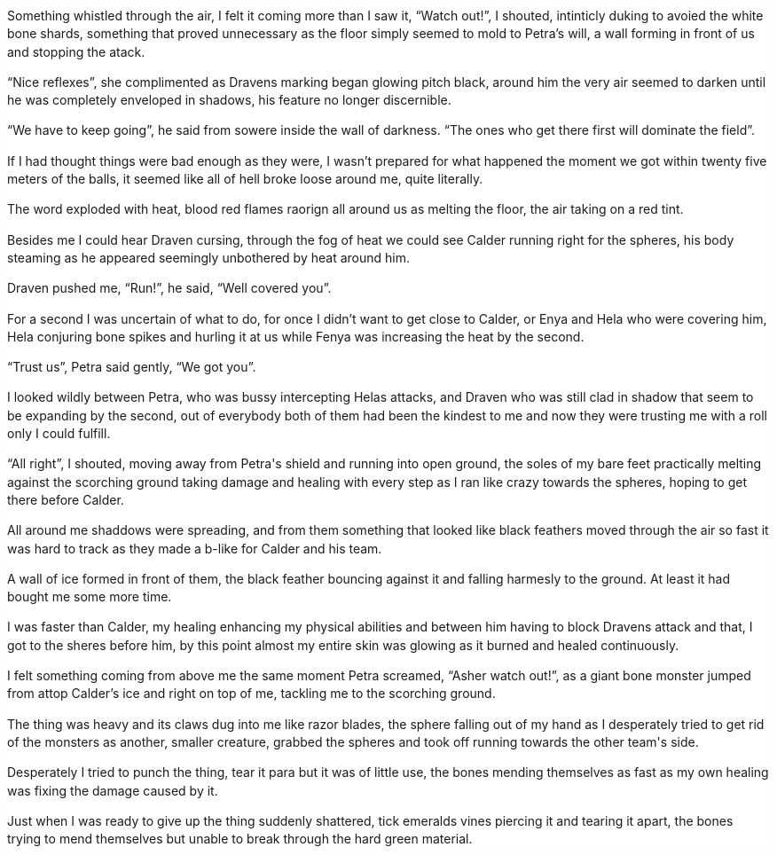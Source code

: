 Something whistled through the air, I felt it coming more than I saw it, “Watch out!”, I shouted, intinticly duking to avoied the white bone shards, something that proved unnecessary as the floor simply seemed to mold to Petra’s will, a wall forming in front of us and stopping the atack.

“Nice reflexes”, she complimented as Dravens marking began glowing pitch black, around him the very air seemed to darken until he was completely enveloped in shadows, his feature no longer discernible.

“We have to keep going”, he said from sowere inside the wall of darkness. “The ones who get there first will dominate the field”.  

If I had thought things were bad enough as they were, I wasn’t prepared for what happened the moment we got within twenty five meters of the balls, it seemed like all of hell broke loose around me, quite literally.

The word exploded with heat, blood red flames raorign all around us as melting the floor, the air taking on a red tint.

Besides me I could hear Draven cursing, through the fog of heat we could see Calder running right for the spheres, his body steaming as he appeared seemingly unbothered by heat around him.

Draven pushed me, “Run!”, he said, “Well covered you”.

For a second I was uncertain of what to do, for once I didn’t want to get close to Calder, or Enya and Hela who were covering him, Hela conjuring bone spikes and hurling it at us while Fenya was increasing the heat by the second.

“Trust us”, Petra said gently, “We got you”.

I looked wildly between Petra, who was bussy intercepting Helas attacks, and Draven who was still clad in shadow that seem to be expanding by the second, out of everybody both of them had been the kindest to me and now they were trusting me with a roll only I could fulfill.

“All right”, I shouted, moving away from Petra's shield and running into open ground, the soles of my bare feet practically melting against the scorching ground taking damage and healing with every step as  I ran like crazy towards the spheres, hoping to get there before Calder.

All around me shaddows were spreading, and from them something that looked like black feathers  moved through the air so fast it was hard to track as they made a b-like for Calder and his team.

A wall of ice formed in front of them, the black feather bouncing against it and falling harmesly to the ground. At least it had bought me some more time.

I was faster than Calder, my healing enhancing my physical abilities and between him having to block Dravens attack and that,  I got to the sheres before him, by  this point almost my entire skin was glowing as it burned and healed continuously.

I felt something coming from above me the same moment Petra screamed, “Asher watch out!”, as a giant bone monster jumped from attop Calder’s ice and right on top of me, tackling me to the scorching ground.

The thing was heavy and its claws dug into me like razor blades, the sphere falling out of my hand as I desperately tried to get rid of the monsters as another, smaller creature, grabbed the spheres and took off running towards the other team's side.

Desperately I tried to punch the thing, tear it para but it was of little use, the bones mending themselves as fast as my own healing was fixing the damage caused by it.

Just when I was ready to give up the thing suddenly shattered, tick emeralds vines piercing it and tearing it apart, the bones trying to mend themselves but unable to break through the hard green material.
